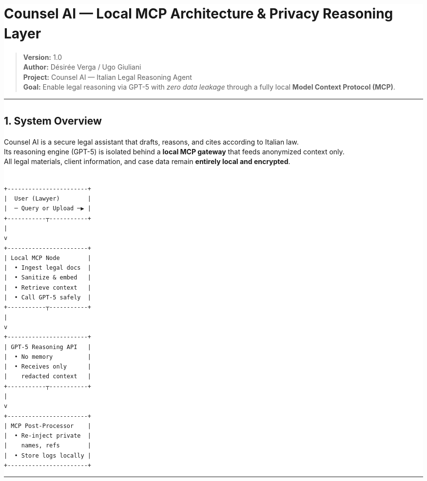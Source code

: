 # Counsel AI — Local MCP Architecture & Privacy Reasoning Layer

> **Version:** 1.0  
> **Author:** Désirée Verga / Ugo Giuliani  
> **Project:** Counsel AI — Italian Legal Reasoning Agent  
> **Goal:** Enable legal reasoning via GPT-5 with *zero data leakage* through a fully local **Model Context Protocol (MCP)**.

---

## 1. System Overview

Counsel AI is a secure legal assistant that drafts, reasons, and cites according to Italian law.  
Its reasoning engine (GPT-5) is isolated behind a **local MCP gateway** that feeds anonymized context only.  
All legal materials, client information, and case data remain **entirely local and encrypted**.

```

+-----------------------+
|  User (Lawyer)        |
|  ─ Query or Upload ─▶ |
+-----------┬-----------+
|
v
+-----------------------+
| Local MCP Node        |
|  • Ingest legal docs  |
|  • Sanitize & embed   |
|  • Retrieve context   |
|  • Call GPT-5 safely  |
+-----------┬-----------+
|
v
+-----------------------+
| GPT-5 Reasoning API   |
|  • No memory          |
|  • Receives only      |
|    redacted context   |
+-----------┬-----------+
|
v
+-----------------------+
| MCP Post-Processor    |
|  • Re-inject private  |
|    names, refs        |
|  • Store logs locally |
+-----------------------+

````

---